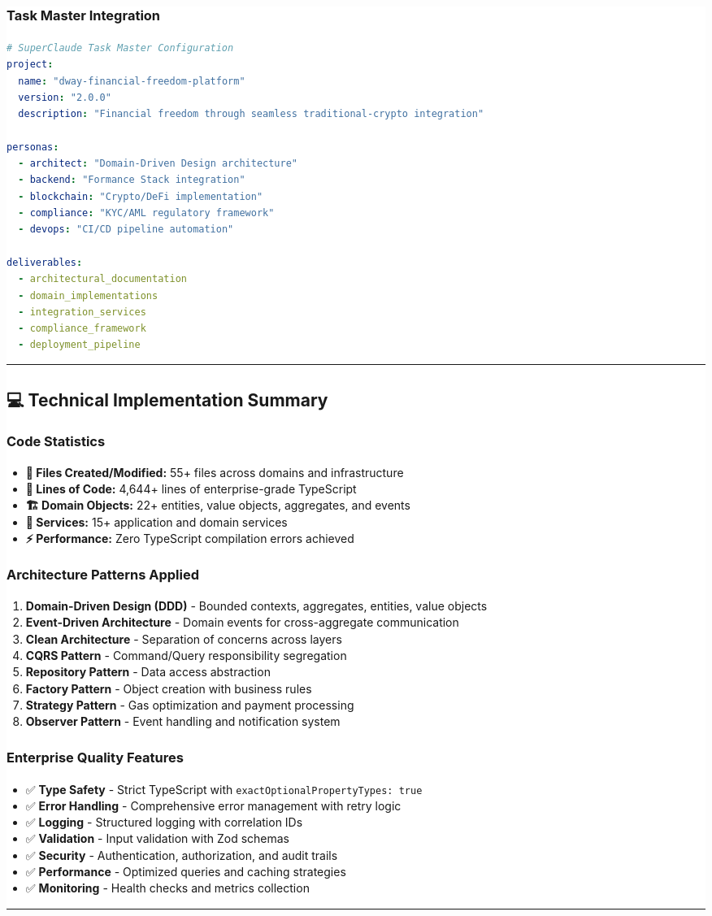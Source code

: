 ### **Task Master Integration**
```yaml
# SuperClaude Task Master Configuration
project:
  name: "dway-financial-freedom-platform"
  version: "2.0.0"
  description: "Financial freedom through seamless traditional-crypto integration"

personas:
  - architect: "Domain-Driven Design architecture"
  - backend: "Formance Stack integration"
  - blockchain: "Crypto/DeFi implementation"
  - compliance: "KYC/AML regulatory framework"
  - devops: "CI/CD pipeline automation"

deliverables:
  - architectural_documentation
  - domain_implementations
  - integration_services
  - compliance_framework
  - deployment_pipeline
```

---

## 💻 Technical Implementation Summary

### **Code Statistics**
- **📁 Files Created/Modified:** 55+ files across domains and infrastructure
- **📝 Lines of Code:** 4,644+ lines of enterprise-grade TypeScript
- **🏗️ Domain Objects:** 22+ entities, value objects, aggregates, and events
- **🔧 Services:** 15+ application and domain services
- **⚡ Performance:** Zero TypeScript compilation errors achieved

### **Architecture Patterns Applied**
1. **Domain-Driven Design (DDD)** - Bounded contexts, aggregates, entities, value objects
2. **Event-Driven Architecture** - Domain events for cross-aggregate communication
3. **Clean Architecture** - Separation of concerns across layers
4. **CQRS Pattern** - Command/Query responsibility segregation
5. **Repository Pattern** - Data access abstraction
6. **Factory Pattern** - Object creation with business rules
7. **Strategy Pattern** - Gas optimization and payment processing
8. **Observer Pattern** - Event handling and notification system

### **Enterprise Quality Features**
- ✅ **Type Safety** - Strict TypeScript with `exactOptionalPropertyTypes: true`
- ✅ **Error Handling** - Comprehensive error management with retry logic
- ✅ **Logging** - Structured logging with correlation IDs
- ✅ **Validation** - Input validation with Zod schemas
- ✅ **Security** - Authentication, authorization, and audit trails
- ✅ **Performance** - Optimized queries and caching strategies
- ✅ **Monitoring** - Health checks and metrics collection

---